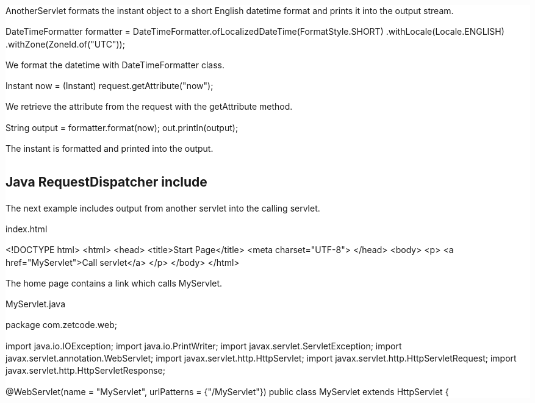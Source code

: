 AnotherServlet formats the instant object to a short English
datetime format and prints it into the output stream.

DateTimeFormatter formatter
        = DateTimeFormatter.ofLocalizedDateTime(FormatStyle.SHORT)
                .withLocale(Locale.ENGLISH)
                .withZone(ZoneId.of("UTC"));

We format the datetime with DateTimeFormatter class.

Instant now = (Instant) request.getAttribute("now");

We retrieve the attribute from the request with the getAttribute
method.

String output = formatter.format(now);
out.println(output);

The instant is formatted and printed into the output.

## Java RequestDispatcher include

The next example includes output from another servlet into the calling
servlet.

index.html
  

&lt;!DOCTYPE html&gt;
&lt;html&gt;
    &lt;head&gt;
        &lt;title&gt;Start Page&lt;/title&gt;
        &lt;meta charset="UTF-8"&gt;
    &lt;/head&gt;
    &lt;body&gt;
        &lt;p&gt;
            &lt;a href="MyServlet"&gt;Call servlet&lt;/a&gt;
        &lt;/p&gt;
    &lt;/body&gt;
&lt;/html&gt;

The home page contains a link which calls MyServlet.

MyServlet.java
  

package com.zetcode.web;

import java.io.IOException;
import java.io.PrintWriter;
import javax.servlet.ServletException;
import javax.servlet.annotation.WebServlet;
import javax.servlet.http.HttpServlet;
import javax.servlet.http.HttpServletRequest;
import javax.servlet.http.HttpServletResponse;

@WebServlet(name = "MyServlet", urlPatterns = {"/MyServlet"})
public class MyServlet extends HttpServlet {
